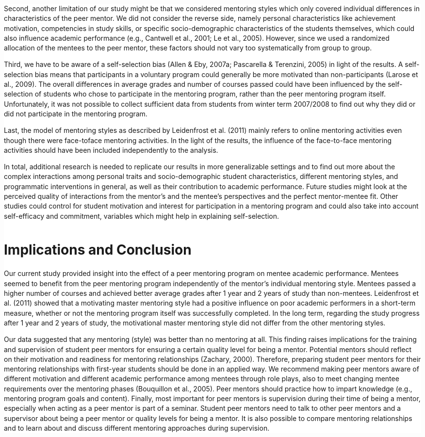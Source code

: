 Second, another limitation of our study might be that we considered mentoring styles which only covered individual differences in characteristics of the peer mentor. We did not consider the reverse side, namely personal characteristics like achievement motivation, competencies in study skills, or specific socio-demographic characteristics of the students themselves, which could also influence academic performance (e.g., Cantwell et al., 2001; Le et al., 2005). However, since we used a randomized allocation of the mentees to the peer mentor, these factors should not vary too systematically from group to group.

Third, we have to be aware of a self-selection bias (Allen & Eby, 2007a; Pascarella & Terenzini, 2005) in light of the results. A self-selection bias means that participants in a voluntary program could generally be more motivated than non-participants (Larose et al., 2009). The overall differences in average grades and number of courses passed could have been influenced by the self-selection of students who chose to participate in the mentoring program, rather than the peer mentoring program itself. Unfortunately, it was not possible to collect sufficient data from students from winter term 2007/2008 to find out why they did or did not participate in the mentoring program.

Last, the model of mentoring styles as described by Leidenfrost et al. (2011) mainly refers to online mentoring activities even though there were face-toface mentoring activities. In the light of the results, the influence of the face-to-face mentoring activities should have been included independently to the analysis.

In total, additional research is needed to replicate our results in more generalizable settings and to find out more about the complex interactions among personal traits and socio-demographic student characteristics, different mentoring styles, and programmatic interventions in general, as well as their contribution to academic performance. Future studies might look at the perceived quality of interactions from the mentor’s and the mentee’s perspectives and the perfect mentor-mentee fit. Other studies could control for student motivation and interest for participation in a mentoring program and could also take into account self-efficacy and commitment, variables which might help in explaining self-selection.

# Implications and Conclusion

Our current study provided insight into the effect of a peer mentoring program on mentee academic performance. Mentees seemed to benefit from the peer mentoring program independently of the mentor’s individual mentoring style. Mentees passed a higher number of courses and achieved better average grades after 1 year and 2 years of study than non-mentees. Leidenfrost et al. (2011) showed that a motivating master mentoring style had a positive influence on poor academic performers in a short-term measure, whether or not the mentoring program itself was successfully completed. In the long term, regarding the study progress after 1 year and 2 years of study, the motivational master mentoring style did not differ from the other mentoring styles.

Our data suggested that any mentoring (style) was better than no mentoring at all. This finding raises implications for the training and supervision of student peer mentors for ensuring a certain quality level for being a mentor. Potential mentors should reflect on their motivation and readiness for mentoring relationships (Zachary, 2000). Therefore, preparing student peer mentors for their mentoring relationships with first-year students should be done in an applied way. We recommend making peer mentors aware of different motivation and different academic performance among mentees through role plays, also to meet changing mentee requirements over the mentoring phases (Bouquillon et al., 2005). Peer mentors should practice how to impart knowledge (e.g., mentoring program goals and content). Finally, most important for peer mentors is supervision during their time of being a mentor, especially when acting as a peer mentor is part of a seminar. Student peer mentors need to talk to other peer mentors and a supervisor about being a peer mentor or quality levels for being a mentor. It is also possible to compare mentoring relationships and to learn about and discuss different mentoring approaches during supervision.
